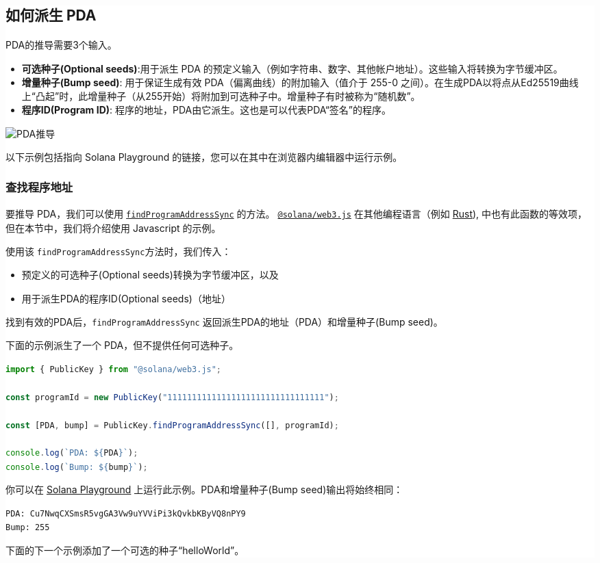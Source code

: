 ## 如何派生 PDA

PDA的推导需要3个输入。

- **可选种子(Optional seeds)**:用于派生 PDA 的预定义输入（例如字符串、数字、其他帐户地址）。这些输入将转换为字节缓冲区。
- **增量种子(Bump seed)**: 用于保证生成有效 PDA（偏离曲线）的附加输入（值介于 255-0 之间）。在生成PDA以将点从Ed25519曲线上“凸起”时，此增量种子（从255开始）将附加到可选种子中。增量种子有时被称为“随机数”。
- **程序ID(Program ID)**: 程序的地址，PDA由它派生。这也是可以代表PDA“签名”的程序。

![PDA推导](https://solana-developer-content.vercel.app/assets/docs/core/pda/pda-derivation.svg)

以下示例包括指向 Solana Playground 的链接，您可以在其中在浏览器内编辑器中运行示例。

### 查找程序地址
要推导 PDA，我们可以使用 
[`findProgramAddressSync`](https://github.com/solana-labs/solana-web3.js/blob/ca9da583a39cdf8fd874a2e03fccdc849e29de34/packages/library-legacy/src/publickey.ts#L212)
的方法。 
[`@solana/web3.js`](https://www.npmjs.com/package/@solana/web3.js)
在其他编程语言（例如
[Rust](https://github.com/solana-labs/solana/blob/27eff8408b7223bb3c4ab70523f8a8dca3ca6645/sdk/program/src/pubkey.rs#L484)), 
中也有此函数的等效项，但在本节中，我们将介绍使用 Javascript 的示例。

使用该 `findProgramAddressSync`方法时，我们传入：

- 预定义的可选种子(Optional seeds)转换为字节缓冲区，以及

- 用于派生PDA的程序ID(Optional seeds)（地址）

找到有效的PDA后，`findProgramAddressSync` 返回派生PDA的地址（PDA）和增量种子(Bump seed)。

下面的示例派生了一个 PDA，但不提供任何可选种子。

```ts /[]/
import { PublicKey } from "@solana/web3.js";

const programId = new PublicKey("11111111111111111111111111111111");

const [PDA, bump] = PublicKey.findProgramAddressSync([], programId);

console.log(`PDA: ${PDA}`);
console.log(`Bump: ${bump}`);
```

你可以在
[Solana Playground](https://beta.solpg.io/66031e5acffcf4b13384cfef)
上运行此示例。PDA和增量种子(Bump seed)输出将始终相同：

```
PDA: Cu7NwqCXSmsR5vgGA3Vw9uYVViPi3kQvkbKByVQ8nPY9
Bump: 255
```

下面的下一个示例添加了一个可选的种子“helloWorld”。
